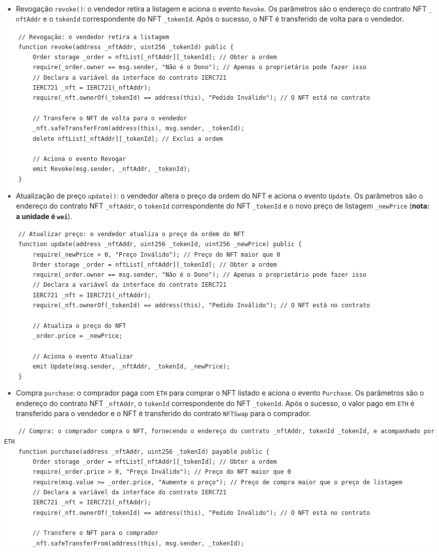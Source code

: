 - Revogação `revoke()`: o vendedor retira a listagem e aciona o evento `Revoke`. Os parâmetros são o endereço do contrato NFT `_nftAddr` e o `tokenId` correspondente do NFT `_tokenId`. Após o sucesso, o NFT é transferido de volta para o vendedor.
```solidity
    // Revogação: o vendedor retira a listagem
    function revoke(address _nftAddr, uint256 _tokenId) public {
        Order storage _order = nftList[_nftAddr][_tokenId]; // Obter a ordem
        require(_order.owner == msg.sender, "Não é o Dono"); // Apenas o proprietário pode fazer isso
        // Declara a variável da interface do contrato IERC721
        IERC721 _nft = IERC721(_nftAddr);
        require(_nft.ownerOf(_tokenId) == address(this), "Pedido Inválido"); // O NFT está no contrato
        
        // Transfere o NFT de volta para o vendedor
        _nft.safeTransferFrom(address(this), msg.sender, _tokenId);
        delete nftList[_nftAddr][_tokenId]; // Exclui a ordem
      
        // Aciona o evento Revogar
        emit Revoke(msg.sender, _nftAddr, _tokenId);
    }
```

- Atualização de preço `update()`: o vendedor altera o preço da ordem do NFT e aciona o evento `Update`. Os parâmetros são o endereço do contrato NFT `_nftAddr`, o `tokenId` correspondente do NFT `_tokenId` e o novo preço de listagem `_newPrice` (**nota: a unidade é `wei`**).
```solidity
    // Atualizar preço: o vendedor atualiza o preço da ordem do NFT
    function update(address _nftAddr, uint256 _tokenId, uint256 _newPrice) public {
        require(_newPrice > 0, "Preço Inválido"); // Preço do NFT maior que 0
        Order storage _order = nftList[_nftAddr][_tokenId]; // Obter a ordem
        require(_order.owner == msg.sender, "Não é o Dono"); // Apenas o proprietário pode fazer isso
        // Declara a variável da interface do contrato IERC721
        IERC721 _nft = IERC721(_nftAddr);
        require(_nft.ownerOf(_tokenId) == address(this), "Pedido Inválido"); // O NFT está no contrato
        
        // Atualiza o preço do NFT
        _order.price = _newPrice;
      
        // Aciona o evento Atualizar
        emit Update(msg.sender, _nftAddr, _tokenId, _newPrice);
    }
```

- Compra `purchase`: o comprador paga com `ETH` para comprar o NFT listado e aciona o evento `Purchase`. Os parâmetros são o endereço do contrato NFT `_nftAddr`, o `tokenId` correspondente do NFT `_tokenId`. Após o sucesso, o valor pago em `ETH` é transferido para o vendedor e o NFT é transferido do contrato `NFTSwap` para o comprador.
```solidity
    // Compra: o comprador compra o NFT, fornecendo o endereço do contrato _nftAddr, tokenId _tokenId, e acompanhado por ETH
    function purchase(address _nftAddr, uint256 _tokenId) payable public {
        Order storage _order = nftList[_nftAddr][_tokenId]; // Obter a ordem
        require(_order.price > 0, "Preço Inválido"); // Preço do NFT maior que 0
        require(msg.value >= _order.price, "Aumente o preço"); // Preço de compra maior que o preço de listagem
        // Declara a variável da interface do contrato IERC721
        IERC721 _nft = IERC721(_nftAddr);
        require(_nft.ownerOf(_tokenId) == address(this), "Pedido Inválido"); // O NFT está no contrato

        // Transfere o NFT para o comprador
        _nft.safeTransferFrom(address(this), msg.sender, _tokenId);
```